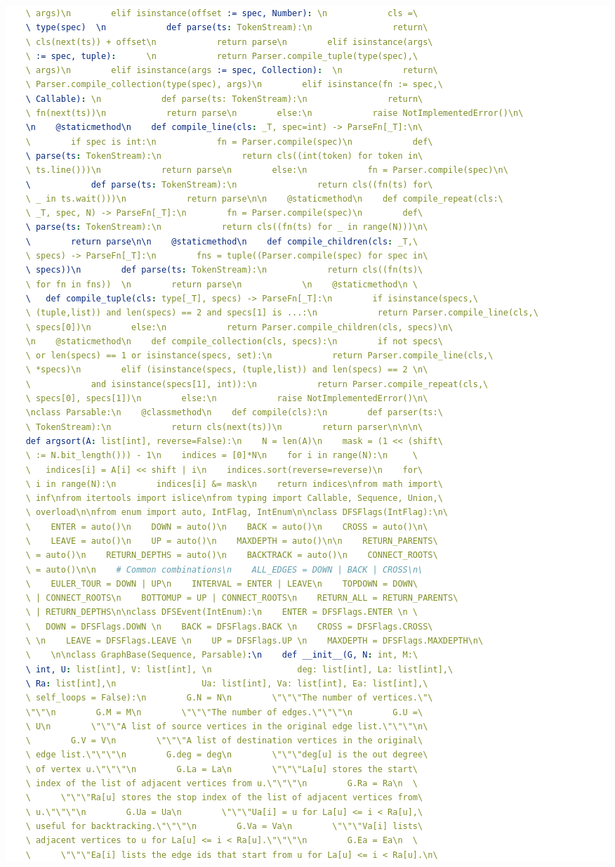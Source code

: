 ```yaml
    \ args)\n        elif isinstance(offset := spec, Number): \n            cls =\
    \ type(spec)  \n            def parse(ts: TokenStream):\n                return\
    \ cls(next(ts)) + offset\n            return parse\n        elif isinstance(args\
    \ := spec, tuple):      \n            return Parser.compile_tuple(type(spec),\
    \ args)\n        elif isinstance(args := spec, Collection):  \n            return\
    \ Parser.compile_collection(type(spec), args)\n        elif isinstance(fn := spec,\
    \ Callable): \n            def parse(ts: TokenStream):\n                return\
    \ fn(next(ts))\n            return parse\n        else:\n            raise NotImplementedError()\n\
    \n    @staticmethod\n    def compile_line(cls: _T, spec=int) -> ParseFn[_T]:\n\
    \        if spec is int:\n            fn = Parser.compile(spec)\n            def\
    \ parse(ts: TokenStream):\n                return cls((int(token) for token in\
    \ ts.line()))\n            return parse\n        else:\n            fn = Parser.compile(spec)\n\
    \            def parse(ts: TokenStream):\n                return cls((fn(ts) for\
    \ _ in ts.wait()))\n            return parse\n\n    @staticmethod\n    def compile_repeat(cls:\
    \ _T, spec, N) -> ParseFn[_T]:\n        fn = Parser.compile(spec)\n        def\
    \ parse(ts: TokenStream):\n            return cls((fn(ts) for _ in range(N)))\n\
    \        return parse\n\n    @staticmethod\n    def compile_children(cls: _T,\
    \ specs) -> ParseFn[_T]:\n        fns = tuple((Parser.compile(spec) for spec in\
    \ specs))\n        def parse(ts: TokenStream):\n            return cls((fn(ts)\
    \ for fn in fns))  \n        return parse\n            \n    @staticmethod\n \
    \   def compile_tuple(cls: type[_T], specs) -> ParseFn[_T]:\n        if isinstance(specs,\
    \ (tuple,list)) and len(specs) == 2 and specs[1] is ...:\n            return Parser.compile_line(cls,\
    \ specs[0])\n        else:\n            return Parser.compile_children(cls, specs)\n\
    \n    @staticmethod\n    def compile_collection(cls, specs):\n        if not specs\
    \ or len(specs) == 1 or isinstance(specs, set):\n            return Parser.compile_line(cls,\
    \ *specs)\n        elif (isinstance(specs, (tuple,list)) and len(specs) == 2 \n\
    \            and isinstance(specs[1], int)):\n            return Parser.compile_repeat(cls,\
    \ specs[0], specs[1])\n        else:\n            raise NotImplementedError()\n\
    \nclass Parsable:\n    @classmethod\n    def compile(cls):\n        def parser(ts:\
    \ TokenStream):\n            return cls(next(ts))\n        return parser\n\n\n\
    def argsort(A: list[int], reverse=False):\n    N = len(A)\n    mask = (1 << (shift\
    \ := N.bit_length())) - 1\n    indices = [0]*N\n    for i in range(N):\n     \
    \   indices[i] = A[i] << shift | i\n    indices.sort(reverse=reverse)\n    for\
    \ i in range(N):\n        indices[i] &= mask\n    return indices\nfrom math import\
    \ inf\nfrom itertools import islice\nfrom typing import Callable, Sequence, Union,\
    \ overload\n\nfrom enum import auto, IntFlag, IntEnum\n\nclass DFSFlags(IntFlag):\n\
    \    ENTER = auto()\n    DOWN = auto()\n    BACK = auto()\n    CROSS = auto()\n\
    \    LEAVE = auto()\n    UP = auto()\n    MAXDEPTH = auto()\n\n    RETURN_PARENTS\
    \ = auto()\n    RETURN_DEPTHS = auto()\n    BACKTRACK = auto()\n    CONNECT_ROOTS\
    \ = auto()\n\n    # Common combinations\n    ALL_EDGES = DOWN | BACK | CROSS\n\
    \    EULER_TOUR = DOWN | UP\n    INTERVAL = ENTER | LEAVE\n    TOPDOWN = DOWN\
    \ | CONNECT_ROOTS\n    BOTTOMUP = UP | CONNECT_ROOTS\n    RETURN_ALL = RETURN_PARENTS\
    \ | RETURN_DEPTHS\n\nclass DFSEvent(IntEnum):\n    ENTER = DFSFlags.ENTER \n \
    \   DOWN = DFSFlags.DOWN \n    BACK = DFSFlags.BACK \n    CROSS = DFSFlags.CROSS\
    \ \n    LEAVE = DFSFlags.LEAVE \n    UP = DFSFlags.UP \n    MAXDEPTH = DFSFlags.MAXDEPTH\n\
    \    \n\nclass GraphBase(Sequence, Parsable):\n    def __init__(G, N: int, M:\
    \ int, U: list[int], V: list[int], \n                 deg: list[int], La: list[int],\
    \ Ra: list[int],\n                 Ua: list[int], Va: list[int], Ea: list[int],\
    \ self_loops = False):\n        G.N = N\n        \"\"\"The number of vertices.\"\
    \"\"\n        G.M = M\n        \"\"\"The number of edges.\"\"\"\n        G.U =\
    \ U\n        \"\"\"A list of source vertices in the original edge list.\"\"\"\n\
    \        G.V = V\n        \"\"\"A list of destination vertices in the original\
    \ edge list.\"\"\"\n        G.deg = deg\n        \"\"\"deg[u] is the out degree\
    \ of vertex u.\"\"\"\n        G.La = La\n        \"\"\"La[u] stores the start\
    \ index of the list of adjacent vertices from u.\"\"\"\n        G.Ra = Ra\n  \
    \      \"\"\"Ra[u] stores the stop index of the list of adjacent vertices from\
    \ u.\"\"\"\n        G.Ua = Ua\n        \"\"\"Ua[i] = u for La[u] <= i < Ra[u],\
    \ useful for backtracking.\"\"\"\n        G.Va = Va\n        \"\"\"Va[i] lists\
    \ adjacent vertices to u for La[u] <= i < Ra[u].\"\"\"\n        G.Ea = Ea\n  \
    \      \"\"\"Ea[i] lists the edge ids that start from u for La[u] <= i < Ra[u].\n\
```